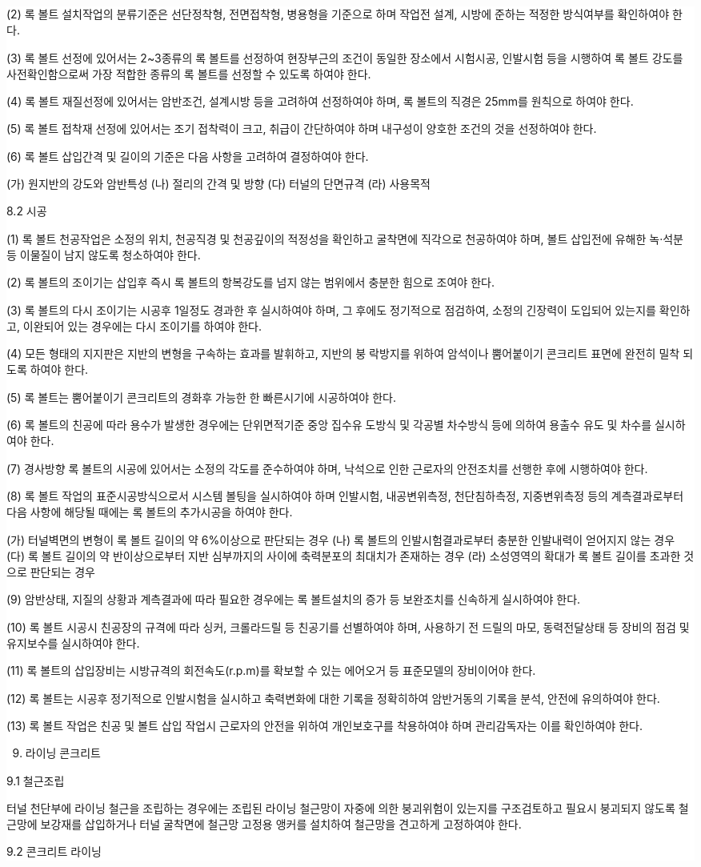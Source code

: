 (2) 록 볼트 설치작업의 분류기준은 선단정착형, 전면접착형, 병용형을 기준으로 하며 작업전 설계, 시방에 준하는 적정한 방식여부를 확인하여야 한다.

(3) 록 볼트 선정에 있어서는 2~3종류의 록 볼트를 선정하여 현장부근의 조건이 동일한 장소에서 시험시공, 인발시험 등을 시행하여 록 볼트 강도를 사전확인함으로써 가장 적합한 종류의 록 볼트를 선정할 수 있도록 하여야 한다.

(4) 록 볼트 재질선정에 있어서는 암반조건, 설계시방 등을 고려하여 선정하여야 하며, 록 볼트의 직경은 25mm를 원칙으로 하여야 한다.

(5) 록 볼트 접착재 선정에 있어서는 조기 접착력이 크고, 취급이 간단하여야 하며 내구성이 양호한 조건의 것을 선정하여야 한다.

(6) 록 볼트 삽입간격 및 길이의 기준은 다음 사항을 고려하여 결정하여야 한다.

   (가) 원지반의 강도와 암반특성
   (나) 절리의 간격 및 방향
   (다) 터널의 단면규격
   (라) 사용목적

8.2 시공

(1) 록 볼트 천공작업은 소정의 위치, 천공직경 및 천공깊이의 적정성을 확인하고 굴착면에 직각으로 천공하여야 하며, 볼트 삽입전에 유해한 녹·석분 등 이물질이 남지 않도록 청소하여야 한다.

(2) 록 볼트의 조이기는 삽입후 즉시 록 볼트의 항복강도를 넘지 않는 범위에서 충분한 힘으로 조여야 한다.

(3) 록 볼트의 다시 조이기는 시공후 1일정도 경과한 후 실시하여야 하며, 그 후에도 정기적으로 점검하여, 소정의 긴장력이 도입되어 있는지를 확인하고, 이완되어 있는 경우에는 다시 조이기를 하여야 한다.

(4) 모든 형태의 지지판은 지반의 변형을 구속하는 효과를 발휘하고, 지반의 붕 락방지를 위하여 암석이나 뿜어붙이기 콘크리트 표면에 완전히 밀착 되도록 하여야 한다.

(5) 록 볼트는 뿜어붙이기 콘크리트의 경화후 가능한 한 빠른시기에 시공하여야 한다.

(6) 록 볼트의 친공에 따라 용수가 발생한 경우에는 단위면적기준 중앙 집수유 도방식 및 각공별 차수방식 등에 의하여 용출수 유도 및 차수를 실시하여야 한다.

(7) 경사방향 록 볼트의 시공에 있어서는 소정의 각도를 준수하여야 하며, 낙석으로 인한 근로자의 안전조치를 선행한 후에 시행하여야 한다.

(8) 록 볼트 작업의 표준시공방식으로서 시스템 볼팅을 실시하여야 하며 인발시험, 내공변위측정, 천단침하측정, 지중변위측정 등의 계측결과로부터 다음 사항에 해당될 때에는 록 볼트의 추가시공을 하여야 한다.

(가) 터널벽면의 변형이 록 볼트 길이의 약 6%이상으로 판단되는 경우
(나) 록 볼트의 인발시험결과로부터 충분한 인발내력이 얻어지지 않는 경우
(다) 록 볼트 길이의 약 반이상으로부터 지반 심부까지의 사이에 축력분포의 최대치가 존재하는 경우
(라) 소성영역의 확대가 록 볼트 길이를 초과한 것으로 판단되는 경우

(9) 암반상태, 지질의 상황과 계측결과에 따라 필요한 경우에는 록 볼트설치의 증가 등 보완조치를 신속하게 실시하여야 한다.

(10) 록 볼트 시공시 친공장의 규격에 따라 싱커, 크롤라드릴 등 친공기를 선별하여야 하며, 사용하기 전 드릴의 마모, 동력전달상태 등 장비의 점검 및 유지보수를 실시하여야 한다.

(11) 록 볼트의 삽입장비는 시방규격의 회전속도(r.p.m)를 확보할 수 있는 에어오거 등 표준모델의 장비이어야 한다.

(12) 록 볼트는 시공후 정기적으로 인발시험을 실시하고 축력변화에 대한 기록을 정확히하여 암반거동의 기록을 분석, 안전에 유의하여야 한다.

(13) 록 볼트 작업은 친공 및 볼트 삽입 작업시 근로자의 안전을 위하여 개인보호구를 착용하여야 하며 관리감독자는 이를 확인하여야 한다.

9. 라이닝 콘크리트

9.1 철근조립

터널 천단부에 라이닝 철근을 조립하는 경우에는 조립된 라이닝 철근망이 자중에 의한 붕괴위험이 있는지를 구조검토하고 필요시 붕괴되지 않도록 철근망에 보강재를 삽입하거나 터널 굴착면에 철근망 고정용 앵커를 설치하여 철근망을 견고하게 고정하여야 한다.

9.2 콘크리트 라이닝
